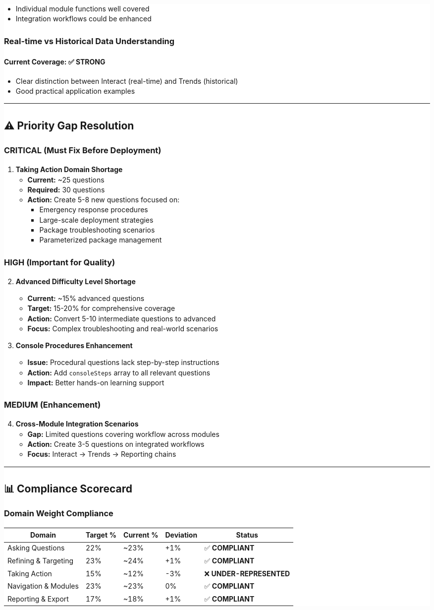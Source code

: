 - Individual module functions well covered
- Integration workflows could be enhanced

### Real-time vs Historical Data Understanding

#### **Current Coverage: ✅ STRONG**

- Clear distinction between Interact (real-time) and Trends (historical)
- Good practical application examples

---

## ⚠️ Priority Gap Resolution

### CRITICAL (Must Fix Before Deployment)

1. **Taking Action Domain Shortage**
   - **Current:** ~25 questions
   - **Required:** 30 questions
   - **Action:** Create 5-8 new questions focused on:
     - Emergency response procedures
     - Large-scale deployment strategies
     - Package troubleshooting scenarios
     - Parameterized package management

### HIGH (Important for Quality)

2. **Advanced Difficulty Level Shortage**
   - **Current:** ~15% advanced questions
   - **Target:** 15-20% for comprehensive coverage
   - **Action:** Convert 5-10 intermediate questions to advanced
   - **Focus:** Complex troubleshooting and real-world scenarios

3. **Console Procedures Enhancement**
   - **Issue:** Procedural questions lack step-by-step instructions
   - **Action:** Add `consoleSteps` array to all relevant questions
   - **Impact:** Better hands-on learning support

### MEDIUM (Enhancement)

4. **Cross-Module Integration Scenarios**
   - **Gap:** Limited questions covering workflow across modules
   - **Action:** Create 3-5 questions on integrated workflows
   - **Focus:** Interact → Trends → Reporting chains

---

## 📊 Compliance Scorecard

### Domain Weight Compliance

| Domain               | Target % | Current % | Deviation | Status                   |
| -------------------- | -------- | --------- | --------- | ------------------------ |
| Asking Questions     | 22%      | ~23%      | +1%       | ✅ **COMPLIANT**         |
| Refining & Targeting | 23%      | ~24%      | +1%       | ✅ **COMPLIANT**         |
| Taking Action        | 15%      | ~12%      | -3%       | ❌ **UNDER-REPRESENTED** |
| Navigation & Modules | 23%      | ~23%      | 0%        | ✅ **COMPLIANT**         |
| Reporting & Export   | 17%      | ~18%      | +1%       | ✅ **COMPLIANT**         |
